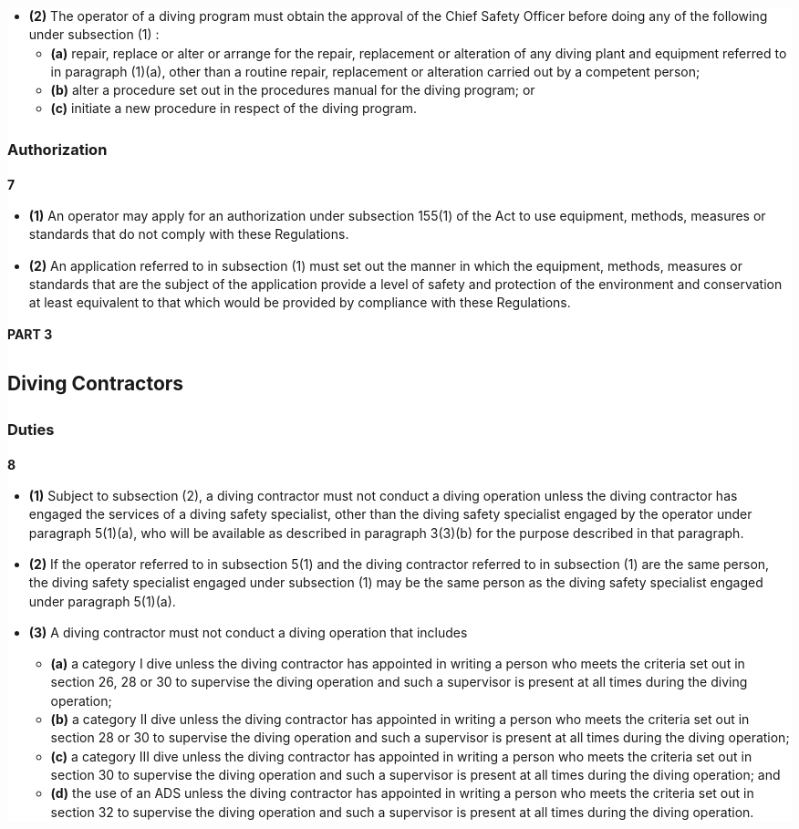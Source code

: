 - **(2)** The operator of a diving program must obtain the approval of the Chief Safety Officer before doing any of the following under subsection (1) :
	- **(a)** repair, replace or alter or arrange for the repair, replacement or alteration of any diving plant and equipment referred to in paragraph (1)(a), other than a routine repair, replacement or alteration carried out by a competent person;
	- **(b)** alter a procedure set out in the procedures manual for the diving program; or
	- **(c)** initiate a new procedure in respect of the diving program.




### Authorization


**7** 

- **(1)** An operator may apply for an authorization under subsection 155(1) of the Act to use equipment, methods, measures or standards that do not comply with these Regulations.

- **(2)** An application referred to in subsection (1) must set out the manner in which the equipment, methods, measures or standards that are the subject of the application provide a level of safety and protection of the environment and conservation at least equivalent to that which would be provided by compliance with these Regulations.




**PART 3** 
## Diving Contractors



### Duties


**8** 

- **(1)** Subject to subsection (2), a diving contractor must not conduct a diving operation unless the diving contractor has engaged the services of a diving safety specialist, other than the diving safety specialist engaged by the operator under paragraph 5(1)(a), who will be available as described in paragraph 3(3)(b) for the purpose described in that paragraph.

- **(2)** If the operator referred to in subsection 5(1) and the diving contractor referred to in subsection (1) are the same person, the diving safety specialist engaged under subsection (1) may be the same person as the diving safety specialist engaged under paragraph 5(1)(a).

- **(3)** A diving contractor must not conduct a diving operation that includes
	- **(a)** a category I dive unless the diving contractor has appointed in writing a person who meets the criteria set out in section 26, 28 or 30 to supervise the diving operation and such a supervisor is present at all times during the diving operation;
	- **(b)** a category II dive unless the diving contractor has appointed in writing a person who meets the criteria set out in section 28 or 30 to supervise the diving operation and such a supervisor is present at all times during the diving operation;
	- **(c)** a category III dive unless the diving contractor has appointed in writing a person who meets the criteria set out in section 30 to supervise the diving operation and such a supervisor is present at all times during the diving operation; and
	- **(d)** the use of an ADS unless the diving contractor has appointed in writing a person who meets the criteria set out in section 32 to supervise the diving operation and such a supervisor is present at all times during the diving operation.
